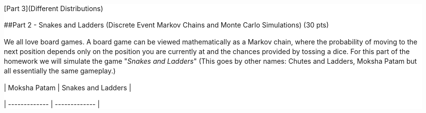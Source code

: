 [Part 3](Different Distributions)

                                



##Part 2 - Snakes and Ladders (Discrete Event Markov Chains and Monte Carlo Simulations) (30 pts)



We all love board games. A board game can be viewed mathematically as a Markov chain, where the probability of moving to the next position depends only on the position you are currently at and the chances provided by tossing a dice. For this part of the homework we will simulate the game "*Snakes and Ladders*" (This goes by other names: Chutes and Ladders, Moksha Patam but all essentially the same gameplay.)



| Moksha Patam  | Snakes and Ladders |

| ------------- | ------------- |
